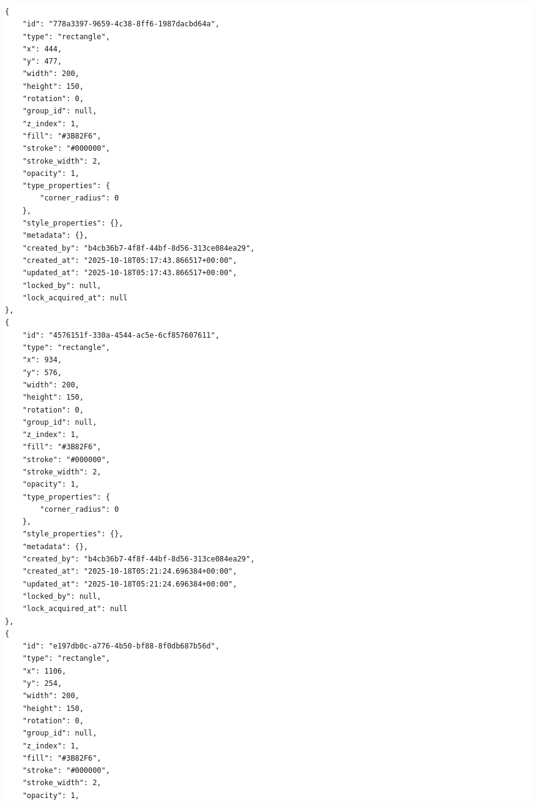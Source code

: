     {
        "id": "778a3397-9659-4c38-8ff6-1987dacbd64a",
        "type": "rectangle",
        "x": 444,
        "y": 477,
        "width": 200,
        "height": 150,
        "rotation": 0,
        "group_id": null,
        "z_index": 1,
        "fill": "#3B82F6",
        "stroke": "#000000",
        "stroke_width": 2,
        "opacity": 1,
        "type_properties": {
            "corner_radius": 0
        },
        "style_properties": {},
        "metadata": {},
        "created_by": "b4cb36b7-4f8f-44bf-8d56-313ce084ea29",
        "created_at": "2025-10-18T05:17:43.866517+00:00",
        "updated_at": "2025-10-18T05:17:43.866517+00:00",
        "locked_by": null,
        "lock_acquired_at": null
    },
    {
        "id": "4576151f-330a-4544-ac5e-6cf857607611",
        "type": "rectangle",
        "x": 934,
        "y": 576,
        "width": 200,
        "height": 150,
        "rotation": 0,
        "group_id": null,
        "z_index": 1,
        "fill": "#3B82F6",
        "stroke": "#000000",
        "stroke_width": 2,
        "opacity": 1,
        "type_properties": {
            "corner_radius": 0
        },
        "style_properties": {},
        "metadata": {},
        "created_by": "b4cb36b7-4f8f-44bf-8d56-313ce084ea29",
        "created_at": "2025-10-18T05:21:24.696384+00:00",
        "updated_at": "2025-10-18T05:21:24.696384+00:00",
        "locked_by": null,
        "lock_acquired_at": null
    },
    {
        "id": "e197db0c-a776-4b50-bf88-8f0db687b56d",
        "type": "rectangle",
        "x": 1106,
        "y": 254,
        "width": 200,
        "height": 150,
        "rotation": 0,
        "group_id": null,
        "z_index": 1,
        "fill": "#3B82F6",
        "stroke": "#000000",
        "stroke_width": 2,
        "opacity": 1,